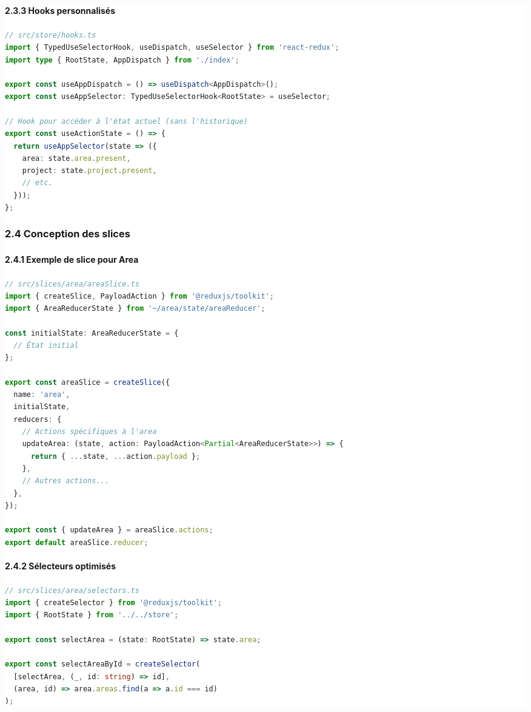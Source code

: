#### 2.3.3 Hooks personnalisés

```typescript
// src/store/hooks.ts
import { TypedUseSelectorHook, useDispatch, useSelector } from 'react-redux';
import type { RootState, AppDispatch } from './index';

export const useAppDispatch = () => useDispatch<AppDispatch>();
export const useAppSelector: TypedUseSelectorHook<RootState> = useSelector;

// Hook pour accéder à l'état actuel (sans l'historique)
export const useActionState = () => {
  return useAppSelector(state => ({
    area: state.area.present,
    project: state.project.present,
    // etc.
  }));
};
```

### 2.4 Conception des slices

#### 2.4.1 Exemple de slice pour Area

```typescript
// src/slices/area/areaSlice.ts
import { createSlice, PayloadAction } from '@reduxjs/toolkit';
import { AreaReducerState } from '~/area/state/areaReducer';

const initialState: AreaReducerState = {
  // État initial
};

export const areaSlice = createSlice({
  name: 'area',
  initialState,
  reducers: {
    // Actions spécifiques à l'area
    updateArea: (state, action: PayloadAction<Partial<AreaReducerState>>) => {
      return { ...state, ...action.payload };
    },
    // Autres actions...
  },
});

export const { updateArea } = areaSlice.actions;
export default areaSlice.reducer;
```

#### 2.4.2 Sélecteurs optimisés

```typescript
// src/slices/area/selectors.ts
import { createSelector } from '@reduxjs/toolkit';
import { RootState } from '../../store';

export const selectArea = (state: RootState) => state.area;

export const selectAreaById = createSelector(
  [selectArea, (_, id: string) => id],
  (area, id) => area.areas.find(a => a.id === id)
);
```
